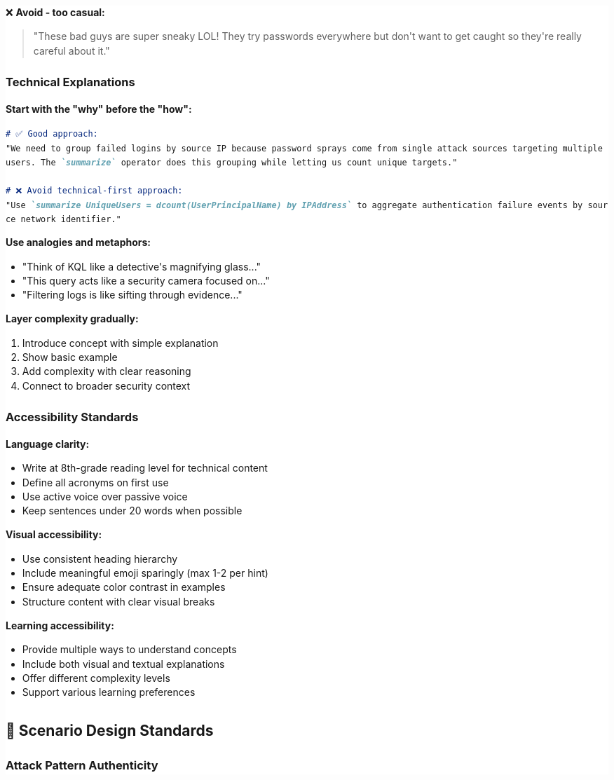 ❌ **Avoid - too casual:**
> "These bad guys are super sneaky LOL! They try passwords everywhere but don't want to get caught so they're really careful about it."

### Technical Explanations

**Start with the "why" before the "how":**
```markdown
# ✅ Good approach:
"We need to group failed logins by source IP because password sprays come from single attack sources targeting multiple users. The `summarize` operator does this grouping while letting us count unique targets."

# ❌ Avoid technical-first approach:
"Use `summarize UniqueUsers = dcount(UserPrincipalName) by IPAddress` to aggregate authentication failure events by source network identifier."
```

**Use analogies and metaphors:**
- "Think of KQL like a detective's magnifying glass..."
- "This query acts like a security camera focused on..."
- "Filtering logs is like sifting through evidence..."

**Layer complexity gradually:**
1. Introduce concept with simple explanation
2. Show basic example
3. Add complexity with clear reasoning
4. Connect to broader security context

### Accessibility Standards

**Language clarity:**
- Write at 8th-grade reading level for technical content
- Define all acronyms on first use
- Use active voice over passive voice
- Keep sentences under 20 words when possible

**Visual accessibility:**
- Use consistent heading hierarchy
- Include meaningful emoji sparingly (max 1-2 per hint)
- Ensure adequate color contrast in examples
- Structure content with clear visual breaks

**Learning accessibility:**
- Provide multiple ways to understand concepts
- Include both visual and textual explanations
- Offer different complexity levels
- Support various learning preferences

## 🎯 Scenario Design Standards

### Attack Pattern Authenticity
